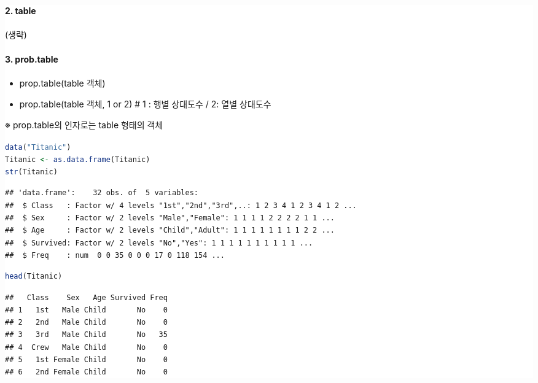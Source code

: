#### 2. table

(생략)

#### 3. prob.table

-   prop.table(table 객체)

-   prop.table(table 객체, 1 or 2) \# 1 : 행별 상대도수 / 2: 열별
    상대도수

※ prop.table의 인자로는 table 형태의 객체

``` r
data("Titanic")
Titanic <- as.data.frame(Titanic)
str(Titanic)
```

    ## 'data.frame':    32 obs. of  5 variables:
    ##  $ Class   : Factor w/ 4 levels "1st","2nd","3rd",..: 1 2 3 4 1 2 3 4 1 2 ...
    ##  $ Sex     : Factor w/ 2 levels "Male","Female": 1 1 1 1 2 2 2 2 1 1 ...
    ##  $ Age     : Factor w/ 2 levels "Child","Adult": 1 1 1 1 1 1 1 1 2 2 ...
    ##  $ Survived: Factor w/ 2 levels "No","Yes": 1 1 1 1 1 1 1 1 1 1 ...
    ##  $ Freq    : num  0 0 35 0 0 0 17 0 118 154 ...

``` r
head(Titanic)
```

    ##   Class    Sex   Age Survived Freq
    ## 1   1st   Male Child       No    0
    ## 2   2nd   Male Child       No    0
    ## 3   3rd   Male Child       No   35
    ## 4  Crew   Male Child       No    0
    ## 5   1st Female Child       No    0
    ## 6   2nd Female Child       No    0
